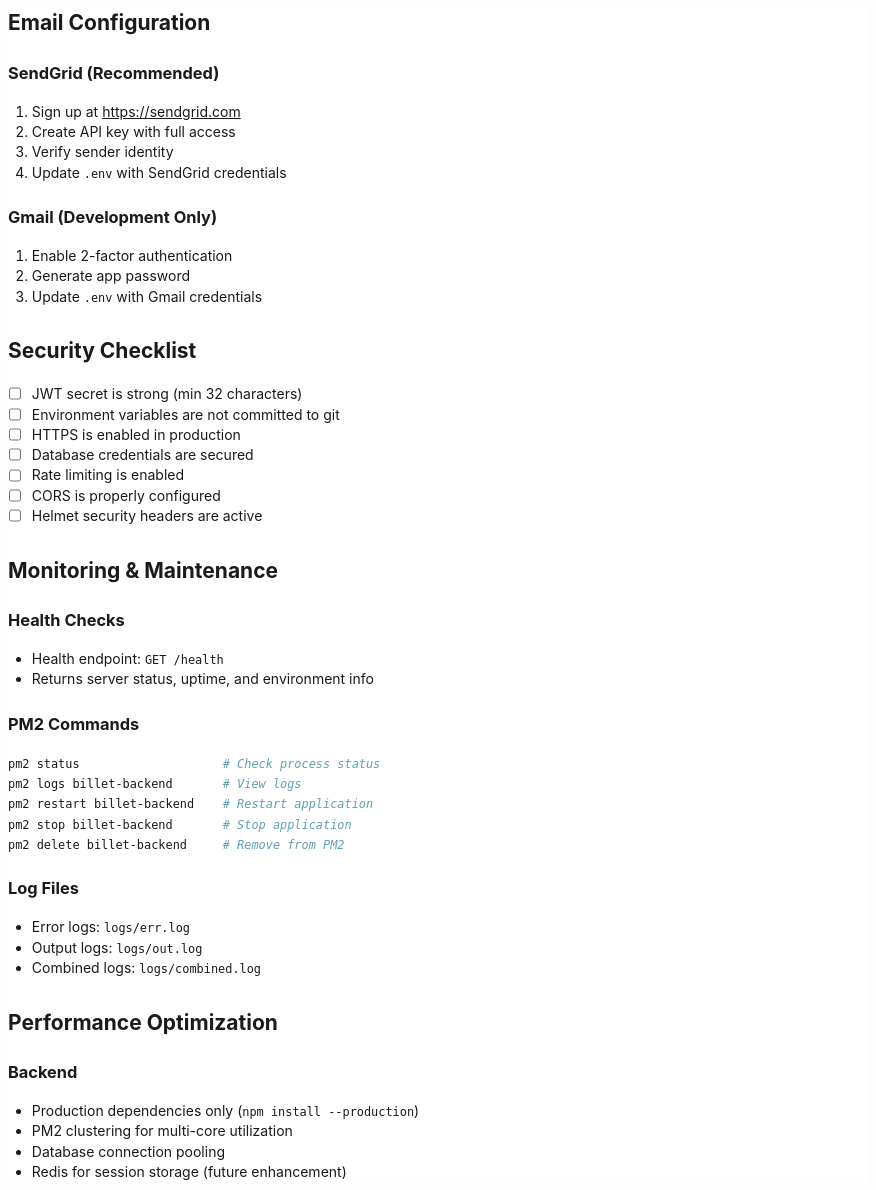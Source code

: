 ## Email Configuration

### SendGrid (Recommended)
1. Sign up at https://sendgrid.com
2. Create API key with full access
3. Verify sender identity
4. Update `.env` with SendGrid credentials

### Gmail (Development Only)
1. Enable 2-factor authentication
2. Generate app password
3. Update `.env` with Gmail credentials

## Security Checklist

- [ ] JWT secret is strong (min 32 characters)
- [ ] Environment variables are not committed to git
- [ ] HTTPS is enabled in production
- [ ] Database credentials are secured
- [ ] Rate limiting is enabled
- [ ] CORS is properly configured
- [ ] Helmet security headers are active

## Monitoring & Maintenance

### Health Checks
- Health endpoint: `GET /health`
- Returns server status, uptime, and environment info

### PM2 Commands
```bash
pm2 status                    # Check process status
pm2 logs billet-backend       # View logs
pm2 restart billet-backend    # Restart application
pm2 stop billet-backend       # Stop application
pm2 delete billet-backend     # Remove from PM2
```

### Log Files
- Error logs: `logs/err.log`
- Output logs: `logs/out.log`
- Combined logs: `logs/combined.log`

## Performance Optimization

### Backend
- Production dependencies only (`npm install --production`)
- PM2 clustering for multi-core utilization
- Database connection pooling
- Redis for session storage (future enhancement)
